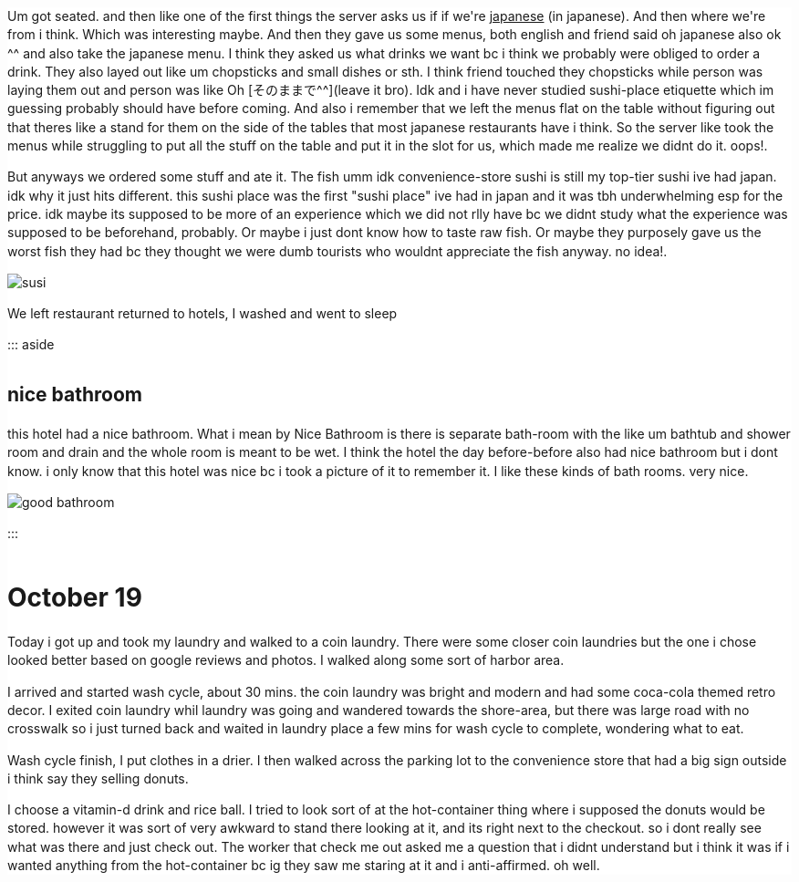 Um got seated. and then like one of the first things the server asks us if if we're [japanese](日本の方) (in japanese). And then where we're from i think. Which was interesting maybe. And then they gave us some menus, both english and friend said oh japanese also ok ^^ and also take the japanese menu. I think they asked us what drinks we want bc i think we probably were obliged to order a drink. They also layed out like um chopsticks and small dishes or sth. I think friend touched they chopsticks while person was laying them out and person was like Oh [そのままで^^](leave it bro). Idk and i have never studied sushi-place etiquette which im guessing probably should have before coming. And also i remember that we left the menus flat on the table without figuring out that theres like a stand for them on the side of the tables that most japanese restaurants have i think. So the server like took the menus while struggling to put all the stuff on the table and put it in the slot for us, which made me realize we didnt do it. oops!.

But anyways we ordered some stuff and ate it. The fish umm idk convenience-store sushi is still my top-tier sushi ive had japan. idk why it just hits different. this sushi place was the first "sushi place" ive had in japan and it was tbh underwhelming esp for the price. idk maybe its supposed to be more of an experience which we did not rlly have bc we didnt study what the experience was supposed to be beforehand, probably. Or maybe i just dont know how to taste raw fish. Or maybe they purposely gave us the worst fish they had bc they thought we were dumb tourists who wouldnt appreciate the fish anyway. no idea!.

![susi](20241018_195831.jpg)

We left restaurant returned to hotels, I washed and went to sleep

::: aside
## nice bathroom
this hotel had a nice bathroom. What i mean by Nice Bathroom is there is separate bath-room with the like um bathtub and shower room and drain and the whole room is meant to be wet. I think the hotel the day before-before also had nice bathroom but i dont know. i only know that this hotel was nice bc i took a picture of it to remember it. I like these kinds of bath rooms. very nice.

![good bathroom](20241018_204439.jpg)

:::

# October 19
Today i got up and took my laundry and walked to a coin laundry. There were some closer coin laundries but the one i chose looked better based on google reviews and photos. I walked along some sort of harbor area.

![i saw these birds](20241019_073145.mp4)

I arrived and started wash cycle, about 30 mins. the coin laundry was bright and modern and had some coca-cola themed retro decor. I exited coin laundry whil laundry was going and wandered towards the shore-area, but there was large road with no crosswalk so i just turned back and waited in laundry place a few mins for wash cycle to complete, wondering what to eat.

Wash cycle finish, I put clothes in a drier. I then walked across the parking lot to the convenience store that had a big sign outside i think say they selling donuts.

I choose a vitamin-d drink and rice ball. I tried to look sort of at the hot-container thing where i supposed the donuts would be stored. however it was sort of very awkward to stand there looking at it, and its right next to the checkout. so i dont really see what was there and just check out. The worker that check me out asked me a question that i didnt understand but i think it was if i wanted anything from the hot-container bc ig they saw me staring at it and i anti-affirmed. oh well.
